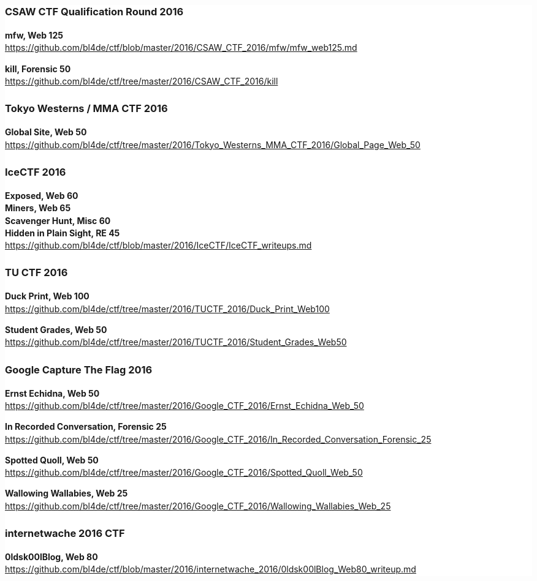 

### CSAW CTF Qualification Round 2016

**mfw, Web 125**                             
https://github.com/bl4de/ctf/blob/master/2016/CSAW_CTF_2016/mfw/mfw_web125.md

**kill, Forensic 50**                     
https://github.com/bl4de/ctf/tree/master/2016/CSAW_CTF_2016/kill



### Tokyo Westerns / MMA CTF 2016 

**Global Site, Web 50**               
https://github.com/bl4de/ctf/tree/master/2016/Tokyo_Westerns_MMA_CTF_2016/Global_Page_Web_50



### IceCTF 2016

**Exposed, Web 60**   
**Miners, Web 65**  
**Scavenger Hunt, Misc 60**   
**Hidden in Plain Sight, RE 45**    
https://github.com/bl4de/ctf/blob/master/2016/IceCTF/IceCTF_writeups.md



###  TU CTF 2016

**Duck Print, Web 100**              
https://github.com/bl4de/ctf/tree/master/2016/TUCTF_2016/Duck_Print_Web100

**Student Grades, Web 50**                        
https://github.com/bl4de/ctf/tree/master/2016/TUCTF_2016/Student_Grades_Web50



###  Google Capture The Flag 2016

**Ernst Echidna, Web 50**       
https://github.com/bl4de/ctf/tree/master/2016/Google_CTF_2016/Ernst_Echidna_Web_50

**In Recorded Conversation, Forensic 25**   
https://github.com/bl4de/ctf/tree/master/2016/Google_CTF_2016/In_Recorded_Conversation_Forensic_25

**Spotted Quoll, Web 50**  
https://github.com/bl4de/ctf/tree/master/2016/Google_CTF_2016/Spotted_Quoll_Web_50

**Wallowing Wallabies, Web 25**  
https://github.com/bl4de/ctf/tree/master/2016/Google_CTF_2016/Wallowing_Wallabies_Web_25



### internetwache 2016 CTF

**0ldsk00lBlog, Web 80**      
https://github.com/bl4de/ctf/blob/master/2016/internetwache_2016/0ldsk00lBlog_Web80_writeup.md
